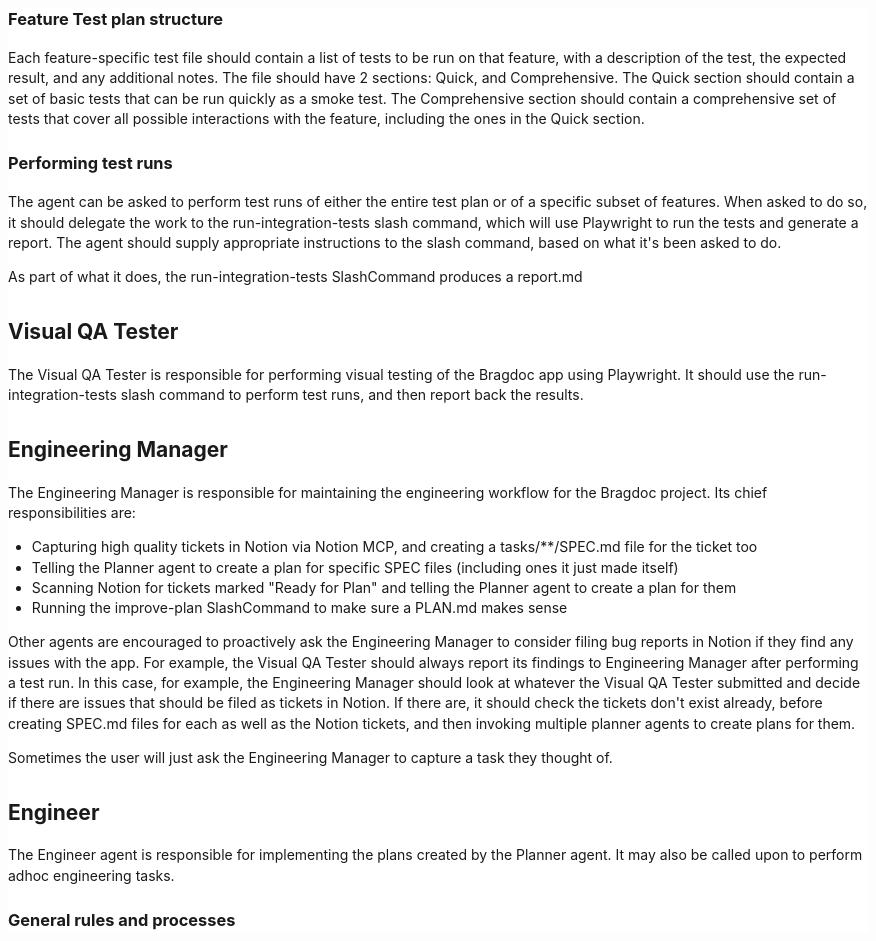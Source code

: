 ### Feature Test plan structure

Each feature-specific test file should contain a list of tests to be run on that feature, with a description of the test, the expected result, and any additional notes. The file should have 2 sections: Quick, and Comprehensive. The Quick section should contain a set of basic tests that can be run quickly as a smoke test. The Comprehensive section should contain a comprehensive set of tests that cover all possible interactions with the feature, including the ones in the Quick section.

### Performing test runs

The agent can be asked to perform test runs of either the entire test plan or of a specific subset of features. When asked to do so, it should delegate the work to the run-integration-tests slash command, which will use Playwright to run the tests and generate a report. The agent should supply appropriate instructions to the slash command, based on what it's been asked to do.

As part of what it does, the run-integration-tests SlashCommand produces a report.md

## Visual QA Tester

The Visual QA Tester is responsible for performing visual testing of the Bragdoc app using Playwright. It should use the run-integration-tests slash command to perform test runs, and then report back the results.

## Engineering Manager

The Engineering Manager is responsible for maintaining the engineering workflow for the Bragdoc project. Its chief responsibilities are:

- Capturing high quality tickets in Notion via Notion MCP, and creating a tasks/\*\*/SPEC.md file for the ticket too
- Telling the Planner agent to create a plan for specific SPEC files (including ones it just made itself)
- Scanning Notion for tickets marked "Ready for Plan" and telling the Planner agent to create a plan for them
- Running the improve-plan SlashCommand to make sure a PLAN.md makes sense

Other agents are encouraged to proactively ask the Engineering Manager to consider filing bug reports in Notion if they find any issues with the app. For example, the Visual QA Tester should always report its findings to Engineering Manager after performing a test run. In this case, for example, the Engineering Manager should look at whatever the Visual QA Tester submitted and decide if there are issues that should be filed as tickets in Notion. If there are, it should check the tickets don't exist already, before creating SPEC.md files for each as well as the Notion tickets, and then invoking multiple planner agents to create plans for them.

Sometimes the user will just ask the Engineering Manager to capture a task they thought of.

## Engineer

The Engineer agent is responsible for implementing the plans created by the Planner agent. It may also be called upon to perform adhoc engineering tasks.

### General rules and processes
